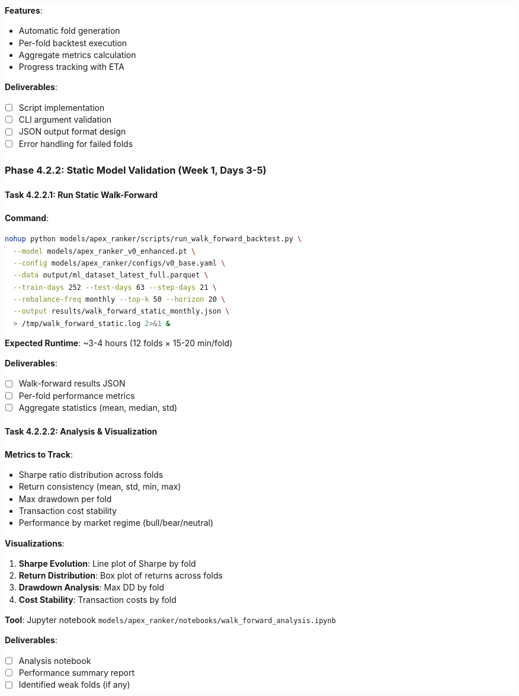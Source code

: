 **Features**:
- Automatic fold generation
- Per-fold backtest execution
- Aggregate metrics calculation
- Progress tracking with ETA

**Deliverables**:
- [ ] Script implementation
- [ ] CLI argument validation
- [ ] JSON output format design
- [ ] Error handling for failed folds

### Phase 4.2.2: Static Model Validation (Week 1, Days 3-5)

#### Task 4.2.2.1: Run Static Walk-Forward
**Command**:
```bash
nohup python models/apex_ranker/scripts/run_walk_forward_backtest.py \
  --model models/apex_ranker_v0_enhanced.pt \
  --config models/apex_ranker/configs/v0_base.yaml \
  --data output/ml_dataset_latest_full.parquet \
  --train-days 252 --test-days 63 --step-days 21 \
  --rebalance-freq monthly --top-k 50 --horizon 20 \
  --output results/walk_forward_static_monthly.json \
  > /tmp/walk_forward_static.log 2>&1 &
```

**Expected Runtime**: ~3-4 hours (12 folds × 15-20 min/fold)

**Deliverables**:
- [ ] Walk-forward results JSON
- [ ] Per-fold performance metrics
- [ ] Aggregate statistics (mean, median, std)

#### Task 4.2.2.2: Analysis & Visualization
**Metrics to Track**:
- Sharpe ratio distribution across folds
- Return consistency (mean, std, min, max)
- Max drawdown per fold
- Transaction cost stability
- Performance by market regime (bull/bear/neutral)

**Visualizations**:
1. **Sharpe Evolution**: Line plot of Sharpe by fold
2. **Return Distribution**: Box plot of returns across folds
3. **Drawdown Analysis**: Max DD by fold
4. **Cost Stability**: Transaction costs by fold

**Tool**: Jupyter notebook `models/apex_ranker/notebooks/walk_forward_analysis.ipynb`

**Deliverables**:
- [ ] Analysis notebook
- [ ] Performance summary report
- [ ] Identified weak folds (if any)
